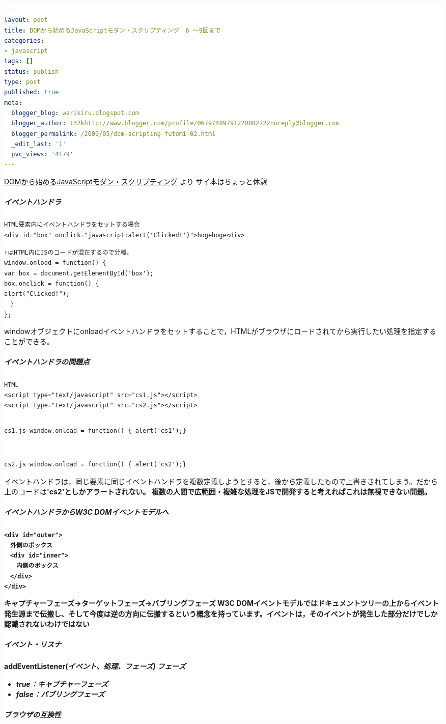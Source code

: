 ```yaml
---
layout: post
title: DOMから始めるJavaScriptモダン・スクリプティング　6 〜9回まで
categories:
- javascript
tags: []
status: publish
type: post
published: true
meta:
  blogger_blog: warikiru.blogspot.com
  blogger_author: t32khttp://www.blogger.com/profile/06797489791220082722noreply@blogger.com
  blogger_permalink: /2009/05/dom-scripting-futomi-02.html
  _edit_last: '1'
  pvc_views: '4179'
---
```

<a href="http://itpro.nikkeibp.co.jp/article/COLUMN/20070626/275913/">DOMから始めるJavaScriptモダン・スクリプティング</a> より
サイ本はちょっと休憩
<h5>イベントハンドラ</h5>
<pre><code>HTML要素内にイベントハンドラをセットする場合
&lt;div id="box" onclick="javascript:alert('Clicked!')"&gt;hogehoge&lt;div&gt;</code></pre>
<pre><code>↑はHTML内にJSのコードが混在するので分離。
window.onload = function() {
var box = document.getElementById('box');
box.onclick = function() {
alert("Clicked!");
　}
};</code></pre>
windowオブジェクトにonloadイベントハンドラをセットすることで，HTMLがブラウザにロードされてから実行したい処理を指定することができる。
<h5>イベントハンドラの問題点</h5>
<pre><code>HTML
&lt;script type="text/javascript" src="cs1.js"&gt;&lt;/script&gt;
&lt;script type="text/javascript" src="cs2.js"&gt;&lt;/script&gt;

cs1.js
window.onload = function() { alert('cs1');}

cs2.js
window.onload = function() { alert('cs2');}</code></pre>
イベントハンドラは，同じ要素に同じイベントハンドラを複数定義しようとすると，後から定義したもので上書きされてしまう。だから上のコードは<span style="font-weight: bold;">'cs2'としかアラートされない。
複数の人間で広範囲・複雑な処理をJSで開発すると考えればこれは無視できない問題。
<h5>イベントハンドラからW3C DOMイベントモデルへ</h5>
<pre><code>&lt;div id="outer"&gt;
　外側のボックス
　&lt;div id="inner"&gt;
　　内側のボックス
　&lt;/div&gt;
&lt;/div&gt;</code></pre>
キャプチャーフェーズ→ターゲットフェーズ→バブリングフェーズ
W3C DOMイベントモデルではドキュメントツリーの上からイベント発生源まで伝搬し、そして今度は逆の方向に伝搬するという概念を持っています。イベントは，そのイベントが発生した部分だけでしか認識されないわけではない
<h5>イベント・リスナ</h5>
<span style="font-weight: bold;">addEventListener(<span style="font-style: italic;">イベント、<span style="font-style: italic;">処理、<span style="font-style: italic;">フェーズ)
フェーズ
<ul>
	<li><span style="font-weight: bold;">true：キャブチャーフェーズ</span></li>
	<li><span style="font-weight: bold;">false：バブリングフェーズ</span></li>
</ul>
<h5>ブラウザの互換性</h5>